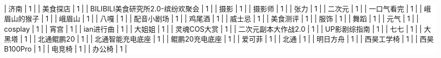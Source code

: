 | 济南 | 1 |
| 美食探店 | 1 |
| BILIBILI美食研究所2.0-缤纷欢聚会 | 1 |
| 摄影 | 1 |
| 摄影师 | 1 |
| 张力 | 1 |
| 二次元 | 1 |
| 一口气看完 | 1 |
| 峨眉山的猴子 | 1 |
| 峨眉山 | 1 |
| 八嘎 | 1 |
| 配音小剧场 | 1 |
| 鸡尾酒 | 1 |
| 威士忌 | 1 |
| 美食测评 | 1 |
| 服饰 | 1 |
| 舞蹈 | 1 |
| 元气 | 1 |
| cosplay | 1 |
| 宵宫 | 1 |
| ian进行曲 | 1 |
| 大姐姐 | 1 |
| 灵魂COS大赏 | 1 |
| 二次元副本大作战2.0 | 1 |
| UP影剧综指南 | 1 |
| 七七 | 1 |
| 大黑塔 | 1 |
| 北通鲲鹏20 | 1 |
| 北通智能充电底座 | 1 |
| 鲲鹏20充电底座 | 1 |
| 爱可菲 | 1 |
| 北通 | 1 |
| 明日方舟 | 1 |
| 西昊工学椅 | 1 |
| 西昊B100Pro | 1 |
| 电竞椅 | 1 |
| 办公椅 | 1 |